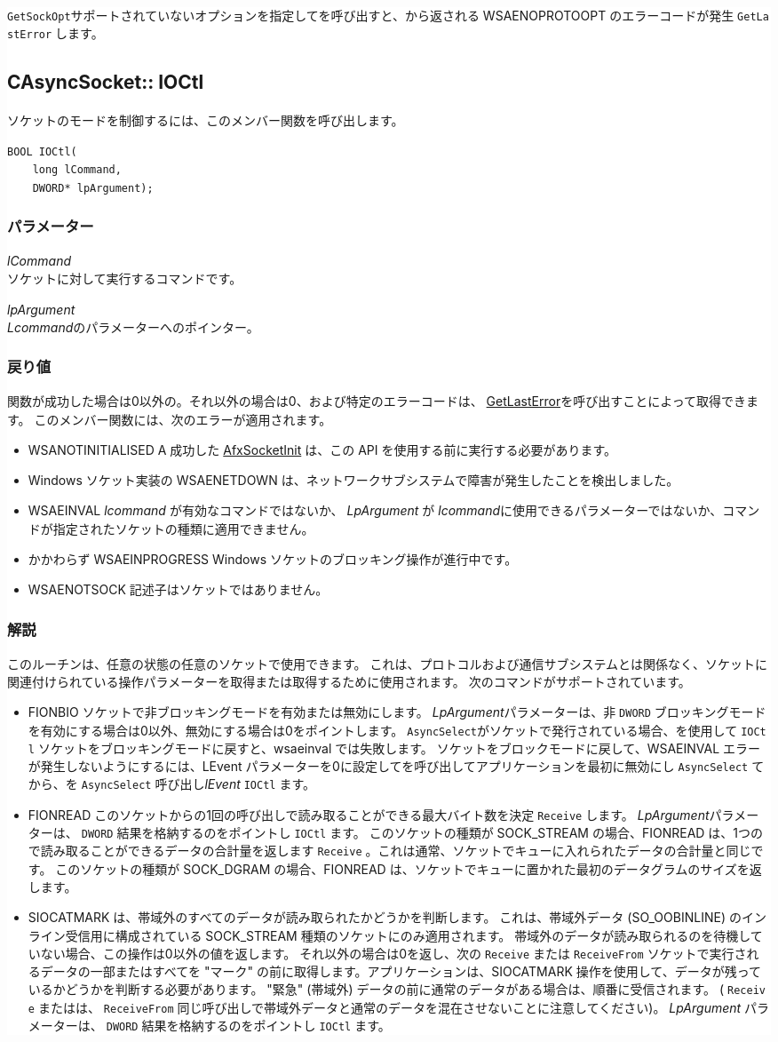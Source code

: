 `GetSockOpt`サポートされていないオプションを指定してを呼び出すと、から返される WSAENOPROTOOPT のエラーコードが発生 `GetLastError` します。

## <a name="casyncsocketioctl"></a><a name="ioctl"></a> CAsyncSocket:: IOCtl

ソケットのモードを制御するには、このメンバー関数を呼び出します。

```
BOOL IOCtl(
    long lCommand,
    DWORD* lpArgument);
```

### <a name="parameters"></a>パラメーター

*lCommand*<br/>
ソケットに対して実行するコマンドです。

*lpArgument*<br/>
*Lcommand*のパラメーターへのポインター。

### <a name="return-value"></a>戻り値

関数が成功した場合は0以外の。それ以外の場合は0、および特定のエラーコードは、 [GetLastError](#getlasterror)を呼び出すことによって取得できます。 このメンバー関数には、次のエラーが適用されます。

- WSANOTINITIALISED A 成功した [AfxSocketInit](../../mfc/reference/application-information-and-management.md#afxsocketinit) は、この API を使用する前に実行する必要があります。

- Windows ソケット実装の WSAENETDOWN は、ネットワークサブシステムで障害が発生したことを検出しました。

- WSAEINVAL *lcommand* が有効なコマンドではないか、 *LpArgument* が *lcommand*に使用できるパラメーターではないか、コマンドが指定されたソケットの種類に適用できません。

- かかわらず WSAEINPROGRESS Windows ソケットのブロッキング操作が進行中です。

- WSAENOTSOCK 記述子はソケットではありません。

### <a name="remarks"></a>解説

このルーチンは、任意の状態の任意のソケットで使用できます。 これは、プロトコルおよび通信サブシステムとは関係なく、ソケットに関連付けられている操作パラメーターを取得または取得するために使用されます。 次のコマンドがサポートされています。

- FIONBIO ソケットで非ブロッキングモードを有効または無効にします。 *LpArgument*パラメーターは、非 `DWORD` ブロッキングモードを有効にする場合は0以外、無効にする場合は0をポイントします。 `AsyncSelect`がソケットで発行されている場合、を使用して `IOCtl` ソケットをブロッキングモードに戻すと、wsaeinval では失敗します。 ソケットをブロックモードに戻して、WSAEINVAL エラーが発生しないようにするには、LEvent パラメーターを0に設定してを呼び出してアプリケーションを最初に無効にし `AsyncSelect` てから、を `AsyncSelect` 呼び出し*lEvent* `IOCtl` ます。

- FIONREAD このソケットからの1回の呼び出しで読み取ることができる最大バイト数を決定 `Receive` します。 *LpArgument*パラメーターは、 `DWORD` 結果を格納するのをポイントし `IOCtl` ます。 このソケットの種類が SOCK_STREAM の場合、FIONREAD は、1つので読み取ることができるデータの合計量を返します `Receive` 。これは通常、ソケットでキューに入れられたデータの合計量と同じです。 このソケットの種類が SOCK_DGRAM の場合、FIONREAD は、ソケットでキューに置かれた最初のデータグラムのサイズを返します。

- SIOCATMARK は、帯域外のすべてのデータが読み取られたかどうかを判断します。 これは、帯域外データ (SO_OOBINLINE) のインライン受信用に構成されている SOCK_STREAM 種類のソケットにのみ適用されます。 帯域外のデータが読み取られるのを待機していない場合、この操作は0以外の値を返します。 それ以外の場合は0を返し、次の `Receive` または `ReceiveFrom` ソケットで実行されるデータの一部またはすべてを "マーク" の前に取得します。アプリケーションは、SIOCATMARK 操作を使用して、データが残っているかどうかを判断する必要があります。 "緊急" (帯域外) データの前に通常のデータがある場合は、順番に受信されます。 ( `Receive` またはは、 `ReceiveFrom` 同じ呼び出しで帯域外データと通常のデータを混在させないことに注意してください)。 *LpArgument* パラメーターは、 `DWORD` 結果を格納するのをポイントし `IOCtl` ます。
